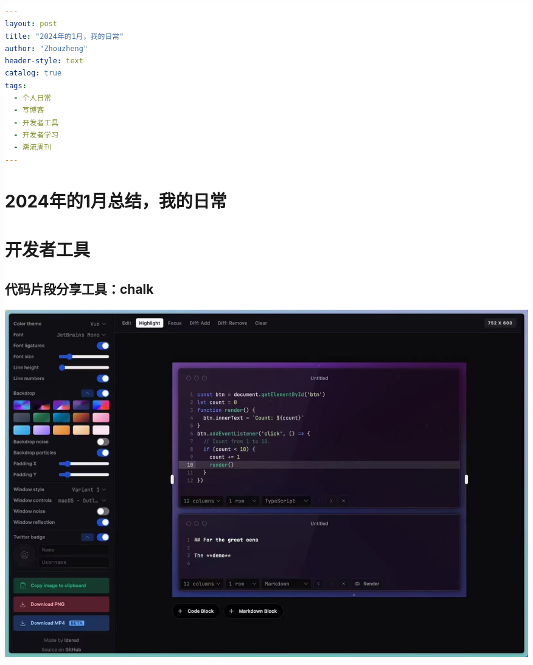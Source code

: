 ```yaml
---
layout: post
title: "2024年的1月，我的日常"
author: "Zhouzheng"
header-style: text
catalog: true
tags:
  - 个人日常
  - 写博客
  - 开发者工具
  - 开发者学习
  - 潮流周刊
---
```


# 2024年的1月总结，我的日常

# 开发者工具

## 代码片段分享工具：chalk

![chalk](/images/2024/01/MyDaily/chalk.jpg)
